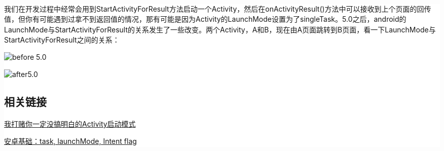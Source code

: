 我们在开发过程中经常会用到StartActivityForResult方法启动一个Activity，然后在onActivityResult()方法中可以接收到上个页面的回传值，但你有可能遇到过拿不到返回值的情况，那有可能是因为Activity的LaunchMode设置为了singleTask。5.0之后，android的LaunchMode与StartActivityForResult的关系发生了一些改变。两个Activity，A和B，现在由A页面跳转到B页面，看一下LaunchMode与StartActivityForResult之间的关系：


![before 5.0](http://upload-images.jianshu.io/upload_images/1187237-144638fbf8298061.png?imageMogr2/auto-orient/strip%7CimageView2/2/w/1240)

![after5.0](http://upload-images.jianshu.io/upload_images/1187237-864d6df150cf2142.png?imageMogr2/auto-orient/strip%7CimageView2/2/w/1240)

## 相关链接
[我打赌你一定没搞明白的Activity启动模式](http://www.jianshu.com/p/2a9fcf3c11e4#)

[安卓基础：task, launchMode, Intent flag](https://blog.piasy.com/2017/01/16/Android-Basics-Task-and-LaunchMode/)
